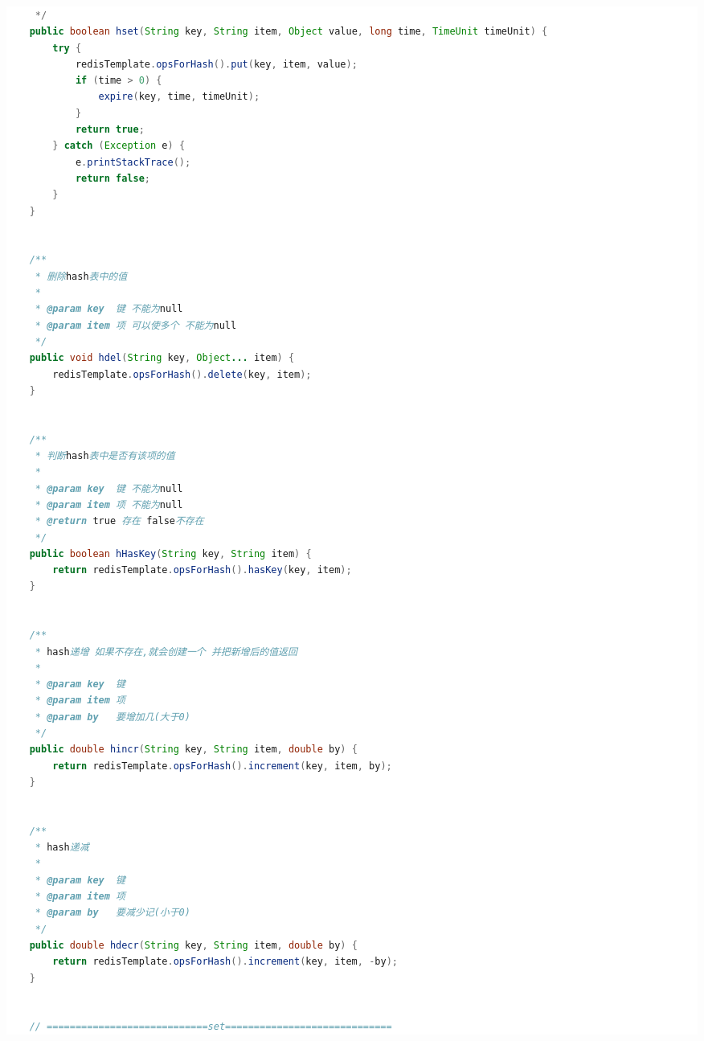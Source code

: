 ```java
     */
    public boolean hset(String key, String item, Object value, long time, TimeUnit timeUnit) {
        try {
            redisTemplate.opsForHash().put(key, item, value);
            if (time > 0) {
                expire(key, time, timeUnit);
            }
            return true;
        } catch (Exception e) {
            e.printStackTrace();
            return false;
        }
    }


    /**
     * 删除hash表中的值
     *
     * @param key  键 不能为null
     * @param item 项 可以使多个 不能为null
     */
    public void hdel(String key, Object... item) {
        redisTemplate.opsForHash().delete(key, item);
    }


    /**
     * 判断hash表中是否有该项的值
     *
     * @param key  键 不能为null
     * @param item 项 不能为null
     * @return true 存在 false不存在
     */
    public boolean hHasKey(String key, String item) {
        return redisTemplate.opsForHash().hasKey(key, item);
    }


    /**
     * hash递增 如果不存在,就会创建一个 并把新增后的值返回
     *
     * @param key  键
     * @param item 项
     * @param by   要增加几(大于0)
     */
    public double hincr(String key, String item, double by) {
        return redisTemplate.opsForHash().increment(key, item, by);
    }


    /**
     * hash递减
     *
     * @param key  键
     * @param item 项
     * @param by   要减少记(小于0)
     */
    public double hdecr(String key, String item, double by) {
        return redisTemplate.opsForHash().increment(key, item, -by);
    }


    // ============================set=============================
```